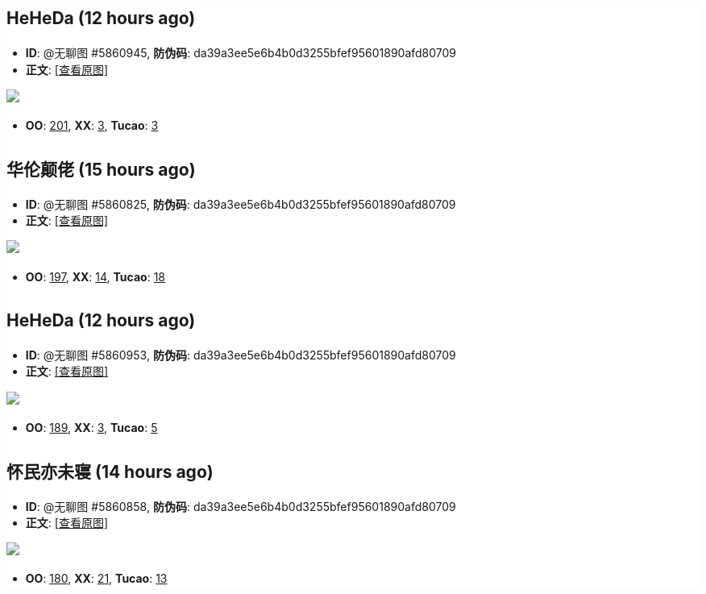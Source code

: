 ## HeHeDa (12 hours ago) 

- **ID**: @无聊图 #5860945, **防伪码**: da39a3ee5e6b4b0d3255bfef95601890afd80709
- **正文**: [[查看原图]](//img.toto.im/large/008HL3Tkly1hyzbku8ttvj30j60xfacz.jpg)  

![](https://img.toto.im/mw600/008HL3Tkly1hyzbku8ttvj30j60xfacz.jpg)
- **OO**: [201](https://jandan.net/t/5860945#tucao-like), **XX**: [3](https://jandan.net/t/5860945#tucao-unlike), **Tucao**: [3](https://jandan.net/t/5860945#tucao-list)

## 华伦颠佬 (15 hours ago) 

- **ID**: @无聊图 #5860825, **防伪码**: da39a3ee5e6b4b0d3255bfef95601890afd80709
- **正文**: [[查看原图]](//img.toto.im/large/008HL3Tkly1hyz6ftxwmag30c006oe84.gif)  

![](https://img.toto.im/large/008HL3Tkly1hyz6ftxwmag30c006oe84.gif)
- **OO**: [197](https://jandan.net/t/5860825#tucao-like), **XX**: [14](https://jandan.net/t/5860825#tucao-unlike), **Tucao**: [18](https://jandan.net/t/5860825#tucao-list)

## HeHeDa (12 hours ago) 

- **ID**: @无聊图 #5860953, **防伪码**: da39a3ee5e6b4b0d3255bfef95601890afd80709
- **正文**: [[查看原图]](//img.toto.im/large/008HL3Tkly1hyzblj1jqgj30kg0r9jz5.jpg)  

![](https://img.toto.im/mw600/008HL3Tkly1hyzblj1jqgj30kg0r9jz5.jpg)
- **OO**: [189](https://jandan.net/t/5860953#tucao-like), **XX**: [3](https://jandan.net/t/5860953#tucao-unlike), **Tucao**: [5](https://jandan.net/t/5860953#tucao-list)

## 怀民亦未寝 (14 hours ago) 

- **ID**: @无聊图 #5860858, **防伪码**: da39a3ee5e6b4b0d3255bfef95601890afd80709
- **正文**: [[查看原图]](//img.toto.im/large/008HL3Tkly1hyz8o3bpdhj30hu0i3gn5.jpg)  

![](https://img.toto.im/mw600/008HL3Tkly1hyz8o3bpdhj30hu0i3gn5.jpg)
- **OO**: [180](https://jandan.net/t/5860858#tucao-like), **XX**: [21](https://jandan.net/t/5860858#tucao-unlike), **Tucao**: [13](https://jandan.net/t/5860858#tucao-list)

